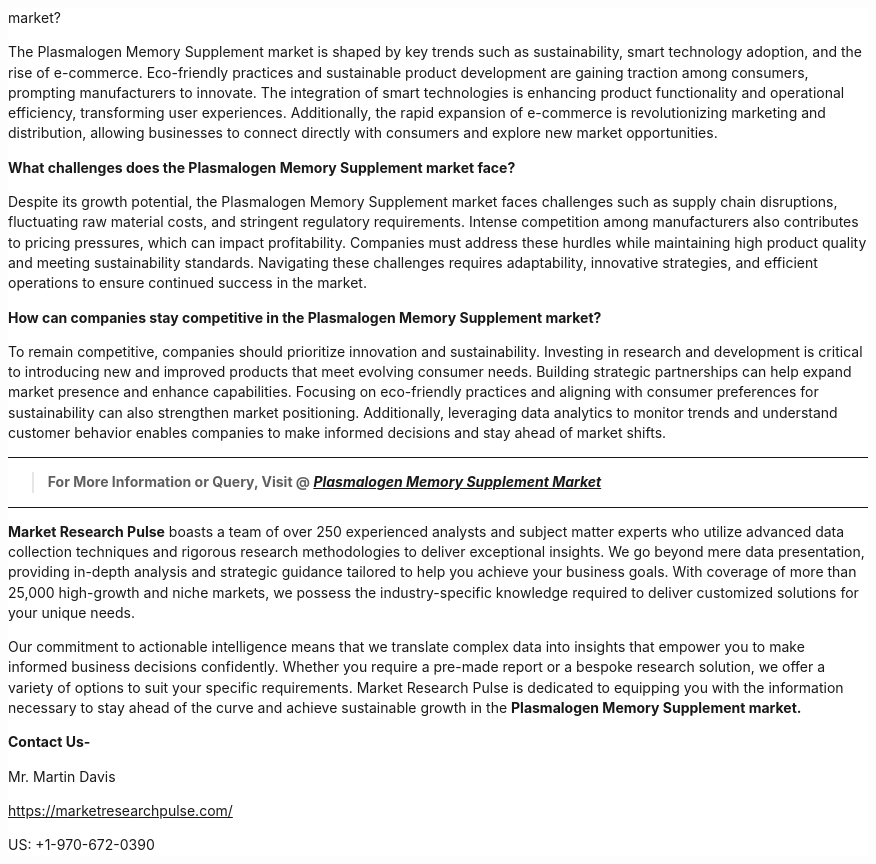 market?</strong></p><p>The Plasmalogen Memory Supplement market is shaped by key trends such as sustainability, smart technology adoption, and the rise of e-commerce. Eco-friendly practices and sustainable product development are gaining traction among consumers, prompting manufacturers to innovate. The integration of smart technologies is enhancing product functionality and operational efficiency, transforming user experiences. Additionally, the rapid expansion of e-commerce is revolutionizing marketing and distribution, allowing businesses to connect directly with consumers and explore new market opportunities.</p><p><strong>What challenges does the Plasmalogen Memory Supplement market face?</strong></p><p>Despite its growth potential, the Plasmalogen Memory Supplement market faces challenges such as supply chain disruptions, fluctuating raw material costs, and stringent regulatory requirements. Intense competition among manufacturers also contributes to pricing pressures, which can impact profitability. Companies must address these hurdles while maintaining high product quality and meeting sustainability standards. Navigating these challenges requires adaptability, innovative strategies, and efficient operations to ensure continued success in the market.</p><p><strong>How can companies stay competitive in the Plasmalogen Memory Supplement market?</strong></p><p>To remain competitive, companies should prioritize innovation and sustainability. Investing in research and development is critical to introducing new and improved products that meet evolving consumer needs. Building strategic partnerships can help expand market presence and enhance capabilities. Focusing on eco-friendly practices and aligning with consumer preferences for sustainability can also strengthen market positioning. Additionally, leveraging data analytics to monitor trends and understand customer behavior enables companies to make informed decisions and stay ahead of market shifts.</p><hr /><blockquote><p><strong>For More Information or Query, Visit @&nbsp;<em><a href="https://marketresearchpulse.com/report/18343/plasmalogen-memory-supplement-market?utm_source=Linkedin&utm_medium=022">Plasmalogen Memory Supplement Market</a></em></strong></p></blockquote><hr /><p><strong>Market Research Pulse</strong> boasts a team of over 250 experienced analysts and subject matter experts who utilize advanced data collection techniques and rigorous research methodologies to deliver exceptional insights. We go beyond mere data presentation, providing in-depth analysis and strategic guidance tailored to help you achieve your business goals. With coverage of more than 25,000 high-growth and niche markets, we possess the industry-specific knowledge required to deliver customized solutions for your unique needs.</p><p>Our commitment to actionable intelligence means that we translate complex data into insights that empower you to make informed business decisions confidently. Whether you require a pre-made report or a bespoke research solution, we offer a variety of options to suit your specific requirements. Market Research Pulse is dedicated to equipping you with the information necessary to stay ahead of the curve and achieve sustainable growth in the <strong>Plasmalogen Memory Supplement market.</strong></p><p><strong>Contact Us-</strong></p><p>Mr. Martin Davis</p><p>https://marketresearchpulse.com/</p><p>US: +1-970-672-0390</p>
